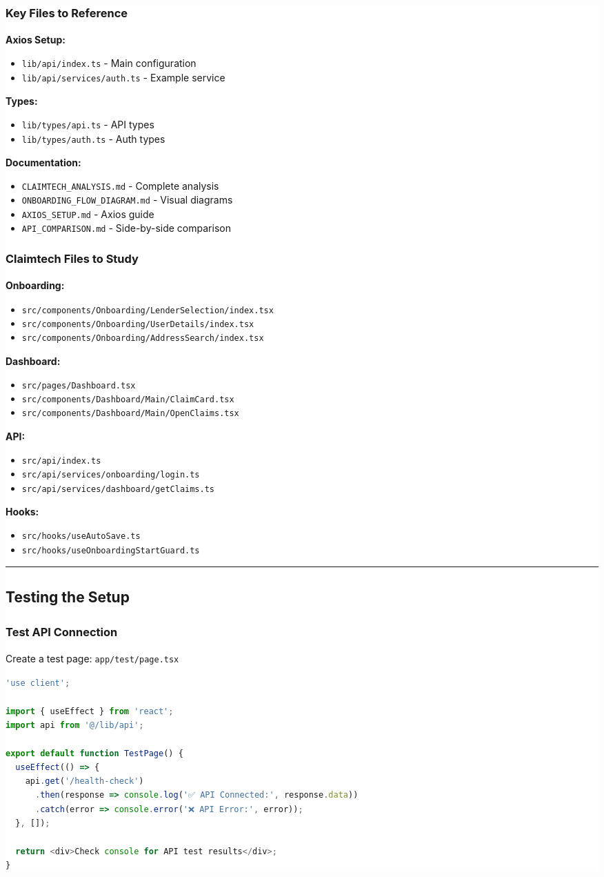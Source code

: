 ### Key Files to Reference

**Axios Setup:**
- `lib/api/index.ts` - Main configuration
- `lib/api/services/auth.ts` - Example service

**Types:**
- `lib/types/api.ts` - API types
- `lib/types/auth.ts` - Auth types

**Documentation:**
- `CLAIMTECH_ANALYSIS.md` - Complete analysis
- `ONBOARDING_FLOW_DIAGRAM.md` - Visual diagrams
- `AXIOS_SETUP.md` - Axios guide
- `API_COMPARISON.md` - Side-by-side comparison

### Claimtech Files to Study

**Onboarding:**
- `src/components/Onboarding/LenderSelection/index.tsx`
- `src/components/Onboarding/UserDetails/index.tsx`
- `src/components/Onboarding/AddressSearch/index.tsx`

**Dashboard:**
- `src/pages/Dashboard.tsx`
- `src/components/Dashboard/Main/ClaimCard.tsx`
- `src/components/Dashboard/Main/OpenClaims.tsx`

**API:**
- `src/api/index.ts`
- `src/api/services/onboarding/login.ts`
- `src/api/services/dashboard/getClaims.ts`

**Hooks:**
- `src/hooks/useAutoSave.ts`
- `src/hooks/useOnboardingStartGuard.ts`

---

## Testing the Setup

### Test API Connection

Create a test page: `app/test/page.tsx`

```typescript
'use client';

import { useEffect } from 'react';
import api from '@/lib/api';

export default function TestPage() {
  useEffect(() => {
    api.get('/health-check')
      .then(response => console.log('✅ API Connected:', response.data))
      .catch(error => console.error('❌ API Error:', error));
  }, []);

  return <div>Check console for API test results</div>;
}
```
